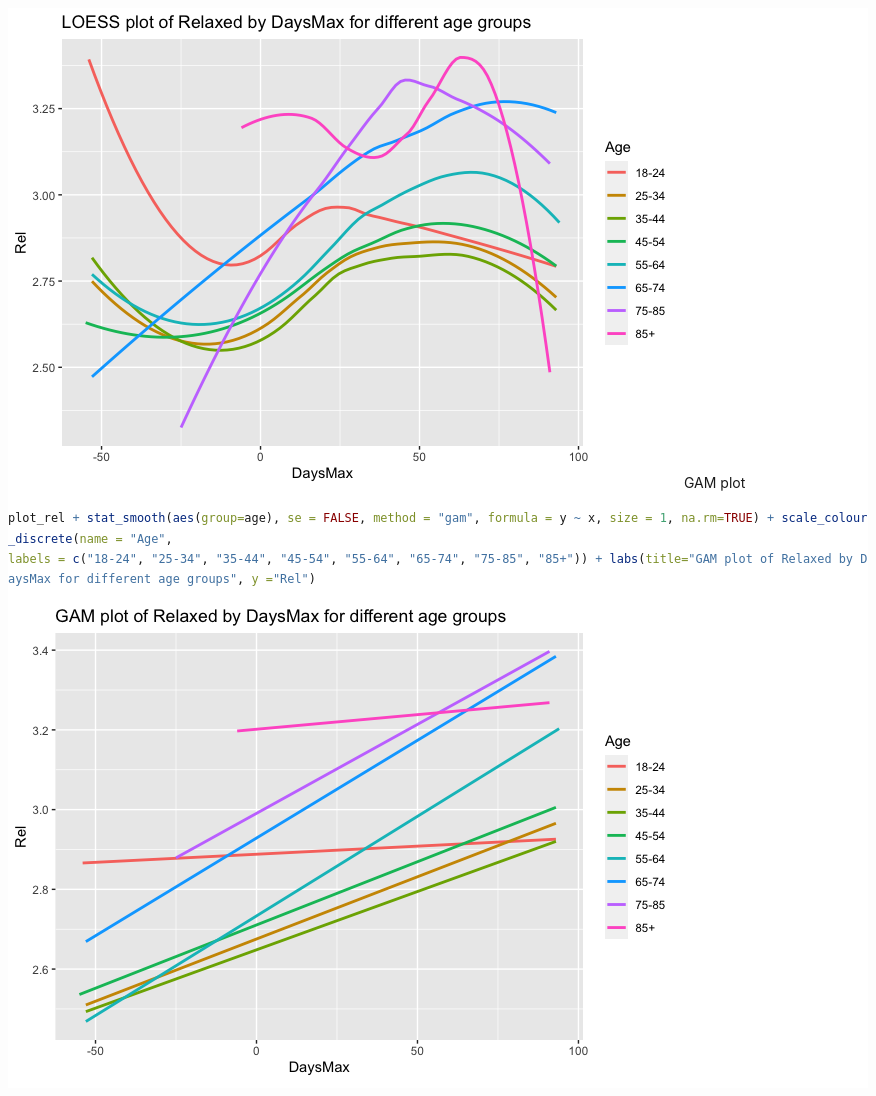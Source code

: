 ![](Graphs-DaysMax_files/figure-gfm/unnamed-chunk-23-1.png) GAM
plot

``` r
plot_rel + stat_smooth(aes(group=age), se = FALSE, method = "gam", formula = y ~ x, size = 1, na.rm=TRUE) + scale_colour_discrete(name = "Age", 
labels = c("18-24", "25-34", "35-44", "45-54", "55-64", "65-74", "75-85", "85+")) + labs(title="GAM plot of Relaxed by DaysMax for different age groups", y ="Rel")
```

![](Graphs-DaysMax_files/figure-gfm/unnamed-chunk-24-1.png)
